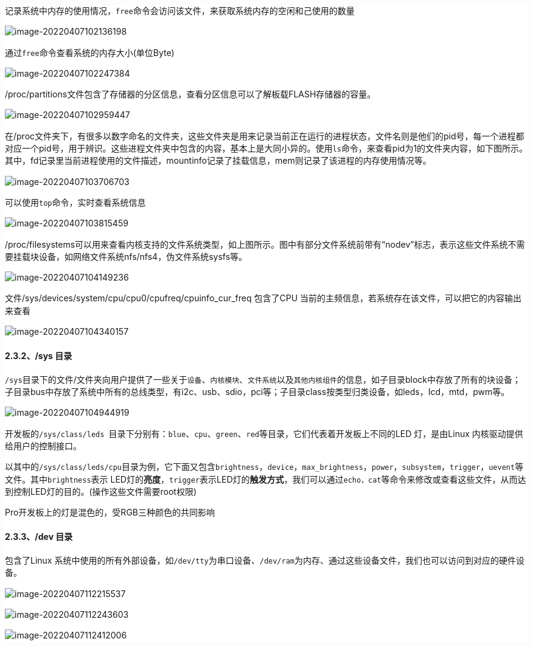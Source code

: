 记录系统中内存的使用情况，`free`命令会访问该文件，来获取系统内存的空闲和己使用的数量

![image-20220407102136198](https://raw.githubusercontent.com/simoonp/upgit_picture/main/2022/04/upgit_20220407_1649298096.png)

通过`free`命令查看系统的内存大小(单位Byte)

![image-20220407102247384](https://raw.githubusercontent.com/simoonp/upgit_picture/main/2022/04/upgit_20220407_1649298167.png)

/proc/partitions文件包含了存储器的分区信息，查看分区信息可以了解板载FLASH存储器的容量。

![image-20220407102959447](https://raw.githubusercontent.com/simoonp/upgit_picture/main/2022/04/upgit_20220407_1649298599.png)

在/proc文件夹下，有很多以数字命名的文件夹，这些文件夹是用来记录当前正在运行的进程状态，文件名则是他们的pid号，每一个进程都对应一个pid号，用于辨识。这些进程文件夹中包含的内容，基本上是大同小异的。使用`ls`命令，来查看pid为1的文件夹内容，如下图所示。其中，fd记录里当前进程使用的文件描述，mountinfo记录了挂载信息，mem则记录了该进程的内存使用情况等。

![image-20220407103706703](https://raw.githubusercontent.com/simoonp/upgit_picture/main/2022/04/upgit_20220407_1649299026.png)

可以使用`top`命令，实时查看系统信息

![image-20220407103815459](https://raw.githubusercontent.com/simoonp/upgit_picture/main/2022/04/upgit_20220407_1649299095.png)

/proc/filesystems可以用来查看内核支持的文件系统类型，如上图所示。图中有部分文件系统前带有“nodev”标志，表示这些文件系统不需要挂载块设备，如网络文件系统nfs/nfs4，伪文件系统sysfs等。

![image-20220407104149236](https://raw.githubusercontent.com/simoonp/upgit_picture/main/2022/04/upgit_20220407_1649299309.png)

文件/sys/devices/system/cpu/cpu0/cpufreq/cpuinfo_cur_freq 包含了CPU 当前的主频信息，若系统存在该文件，可以把它的内容输出来查看

![image-20220407104340157](https://raw.githubusercontent.com/simoonp/upgit_picture/main/2022/04/upgit_20220407_1649299420.png)

#### 2.3.2、/sys 目录

`/sys`目录下的文件/文件夹向用户提供了一些关于`设备`、`内核模块`、`文件系统`以及`其他内核组件`的信息，如子目录block中存放了所有的块设备；子目录bus中存放了系统中所有的总线类型，有i2c、usb、sdio，pci等；子目录class按类型归类设备，如leds，Icd，mtd，pwm等。

![image-20220407104944919](https://raw.githubusercontent.com/simoonp/upgit_picture/main/2022/04/upgit_20220407_1649299785.png)

开发板的`/sys/class/leds `目录下分别有：`blue`、`cpu`、`green`、`red`等目录，它们代表着开发板上不同的LED 灯，是由Linux 内核驱动提供给用户的控制接口。

以其中的`/sys/class/leds/cpu`目录为例，它下面又包含`brightness`，`device`，`max_brightness`，`power`，`subsystem`，`trigger`，`uevent`等文件。其中`brightness`表示 LED灯的**亮度**，`trigger`表示LED灯的**触发方式**，我们可以通过`echo，cat`等命令来修改或查看这些文件，从而达到控制LED灯的目的。(操作这些文件需要root权限)

Pro开发板上的灯是混色的，受RGB三种颜色的共同影响

#### 2.3.3、/dev 目录

包含了Linux 系统中使用的所有外部设备，如`/dev/tty`为串口设备、`/dev/ram`为内存、通过这些设备文件，我们也可以访问到对应的硬件设备。

![image-20220407112215537](https://raw.githubusercontent.com/simoonp/upgit_picture/main/2022/04/upgit_20220407_1649301735.png)

![image-20220407112243603](https://raw.githubusercontent.com/simoonp/upgit_picture/main/2022/04/upgit_20220407_1649301763.png)

![image-20220407112412006](https://raw.githubusercontent.com/simoonp/upgit_picture/main/2022/04/upgit_20220407_1649301852.png)
